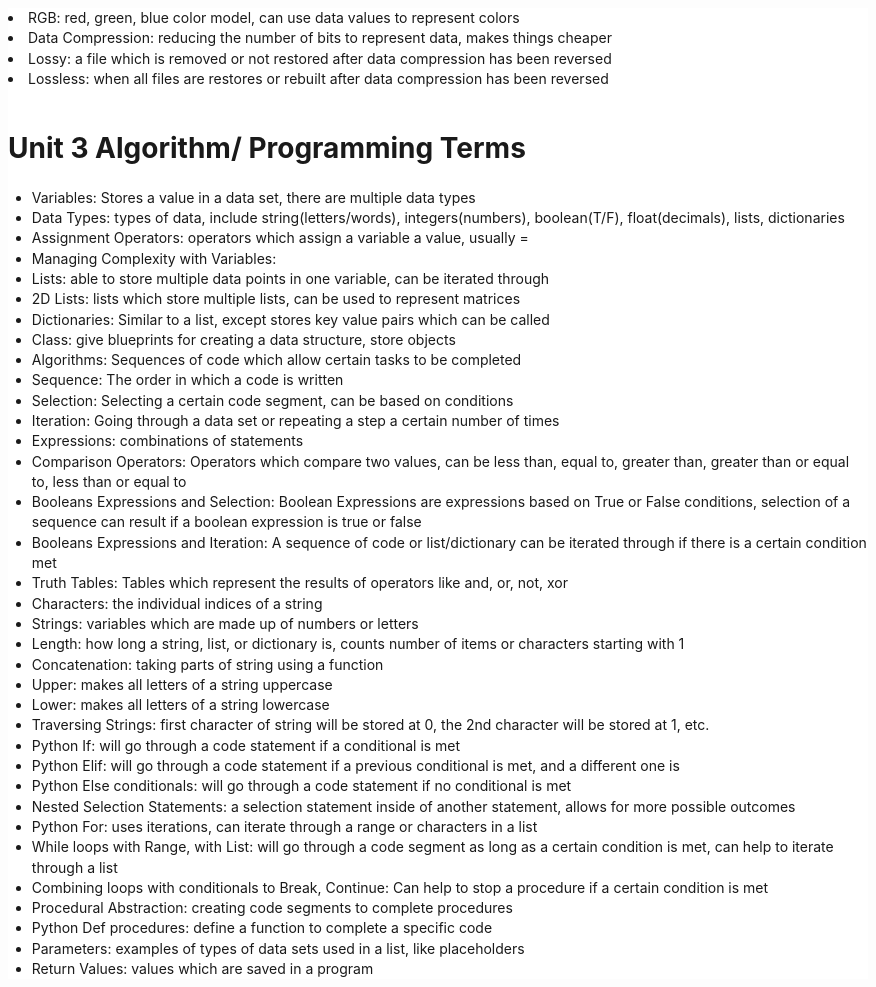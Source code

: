 <li>RGB: red, green, blue color model, can use data values to represent colors</li>
<li>Data Compression: reducing the number of bits to represent data, makes things cheaper</li>
<li>Lossy: a file which is removed or not restored after data compression has been reversed</li>
<li>Lossless: when all files are restores or rebuilt after data compression has been reversed</li>
</ul>
<h1 id="Unit-3-Algorithm/-Programming-Terms">Unit 3 Algorithm/ Programming Terms<a class="anchor-link" href="#Unit-3-Algorithm/-Programming-Terms"> </a></h1><ul>
<li>Variables: Stores a value in a data set, there are multiple data types</li>
<li>Data Types: types of data, include string(letters/words), integers(numbers), boolean(T/F), float(decimals), lists, dictionaries</li>
<li>Assignment Operators: operators which assign a variable a value, usually =</li>
<li>Managing Complexity with Variables:</li>
<li>Lists: able to store multiple data points in one variable, can be iterated through</li>
<li>2D Lists: lists which store multiple lists, can be used to represent matrices</li>
<li>Dictionaries: Similar to a list, except stores key value pairs which can be called</li>
<li>Class: give blueprints for creating a data structure, store objects</li>
<li>Algorithms: Sequences of code which allow certain tasks to be completed</li>
<li>Sequence: The order in which a code is written </li>
<li>Selection: Selecting a certain code segment, can be based on conditions </li>
<li>Iteration: Going through a data set or repeating a step a certain number of times</li>
<li>Expressions: combinations of statements</li>
<li>Comparison Operators: Operators which compare two values, can be less than, equal to, greater than, greater than or equal to, less than or equal to</li>
<li>Booleans Expressions and Selection: Boolean Expressions are expressions based on True or False conditions, selection of a sequence can result if a boolean expression is true or false </li>
<li>Booleans Expressions and Iteration: A sequence of code or list/dictionary can be iterated through if there is a certain condition met</li>
<li>Truth Tables: Tables which represent the results of operators like and, or, not, xor</li>
<li>Characters: the individual indices of a string</li>
<li>Strings: variables which are made up of numbers or letters</li>
<li>Length: how long a string, list, or dictionary is, counts number of items or characters starting with 1 </li>
<li>Concatenation: taking parts of string using a function</li>
<li>Upper: makes all letters of a string uppercase</li>
<li>Lower: makes all letters of a string lowercase</li>
<li>Traversing Strings: first character of string will be stored at 0, the 2nd character will be stored at 1, etc.</li>
<li>Python If: will go through a code statement if a conditional is met</li>
<li>Python Elif: will go through a code statement if a previous conditional is met, and a different one is</li>
<li>Python Else conditionals: will go through a code statement if no conditional is met</li>
<li>Nested Selection Statements: a selection statement inside of another statement, allows for more possible outcomes</li>
<li>Python For: uses iterations, can iterate through a range or characters in a list</li>
<li>While loops with Range, with List: will go through a code segment as long as a certain condition is met, can help to iterate through a list</li>
<li>Combining loops with conditionals to Break, Continue: Can help to stop a procedure if a certain condition is met</li>
<li>Procedural Abstraction: creating code segments to complete procedures</li>
<li>Python Def procedures: define a function to complete a specific code</li>
<li>Parameters: examples of types of data sets used in a list, like placeholders</li>
<li>Return Values: values which are saved in a program</li>
</ul>

</div>
</div>
</div>
</div>
 

